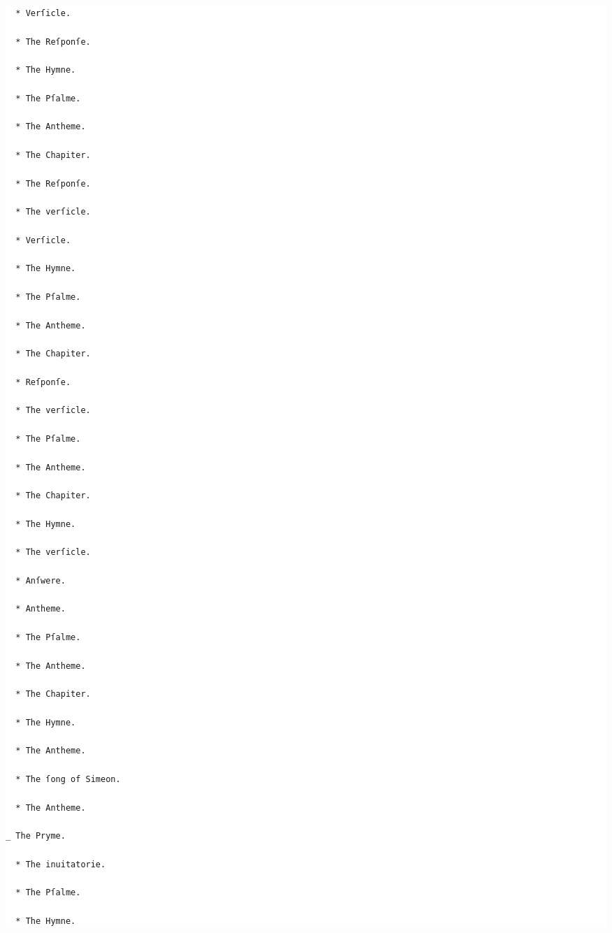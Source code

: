       * Verſicle.

      * The Reſponſe.

      * The Hymne.

      * The Pſalme.

      * The Antheme.

      * The Chapiter.

      * The Reſponſe.

      * The verſicle.

      * Verſicle.

      * The Hymne.

      * The Pſalme.

      * The Antheme.

      * The Chapiter.

      * Reſponſe.

      * The verſicle.

      * The Pſalme.

      * The Antheme.

      * The Chapiter.

      * The Hymne.

      * The verſicle.

      * Anſwere.

      * Antheme.

      * The Pſalme.

      * The Antheme.

      * The Chapiter.

      * The Hymne.

      * The Antheme.

      * The ſong of Simeon.

      * The Antheme.

    _ The Pryme.

      * The inuitatorie.

      * The Pſalme.

      * The Hymne.
